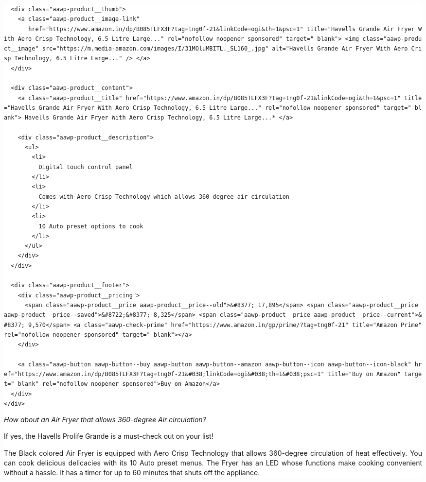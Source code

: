       <div class="aawp-product__thumb">
        <a class="aawp-product__image-link"
           href="https://www.amazon.in/dp/B085TLFX3F?tag=tng0f-21&linkCode=ogi&th=1&psc=1" title="Havells Grande Air Fryer With Aero Crisp Technology, 6.5 Litre Large..." rel="nofollow noopener sponsored" target="_blank"> <img class="aawp-product__image" src="https://m.media-amazon.com/images/I/31MOluMBITL._SL160_.jpg" alt="Havells Grande Air Fryer With Aero Crisp Technology, 6.5 Litre Large..." /> </a>
      </div>
      
      <div class="aawp-product__content">
        <a class="aawp-product__title" href="https://www.amazon.in/dp/B085TLFX3F?tag=tng0f-21&linkCode=ogi&th=1&psc=1" title="Havells Grande Air Fryer With Aero Crisp Technology, 6.5 Litre Large..." rel="nofollow noopener sponsored" target="_blank"> Havells Grande Air Fryer With Aero Crisp Technology, 6.5 Litre Large...* </a> 
        
        <div class="aawp-product__description">
          <ul>
            <li>
              Digital touch control panel
            </li>
            <li>
              Comes with Aero Crisp Technology which allows 360 degree air circulation
            </li>
            <li>
              10 Auto preset options to cook
            </li>
          </ul>
        </div>
      </div>
      
      <div class="aawp-product__footer">
        <div class="aawp-product__pricing">
          <span class="aawp-product__price aawp-product__price--old">&#8377; 17,895</span> <span class="aawp-product__price aawp-product__price--saved">&#8722;&#8377; 8,325</span> <span class="aawp-product__price aawp-product__price--current">&#8377; 9,570</span> <a class="aawp-check-prime" href="https://www.amazon.in/gp/prime/?tag=tng0f-21" title="Amazon Prime" rel="nofollow noopener sponsored" target="_blank"></a>
        </div>
        
        <a class="aawp-button aawp-button--buy aawp-button aawp-button--amazon aawp-button--icon aawp-button--icon-black" href="https://www.amazon.in/dp/B085TLFX3F?tag=tng0f-21&#038;linkCode=ogi&#038;th=1&#038;psc=1" title="Buy on Amazon" target="_blank" rel="nofollow noopener sponsored">Buy on Amazon</a>
      </div>
    </div>
  </div>
</p>

<p style="text-align: justify;">
  <em>How about an Air Fryer that allows 360-degree Air circulation?</em>
</p>

<p style="text-align: justify;">
  If yes, the Havells Prolife Grande is a must-check out on your list!
</p>

<p style="text-align: justify;">
  The Black colored Air Fryer is equipped with Aero Crisp Technology that allows 360-degree circulation of heat effectively. You can cook delicious delicacies with its 10 Auto preset menus. The Fryer has an LED whose functions make cooking convenient without a hassle. It has a timer for up to 60 minutes that shuts off the appliance.
</p>
